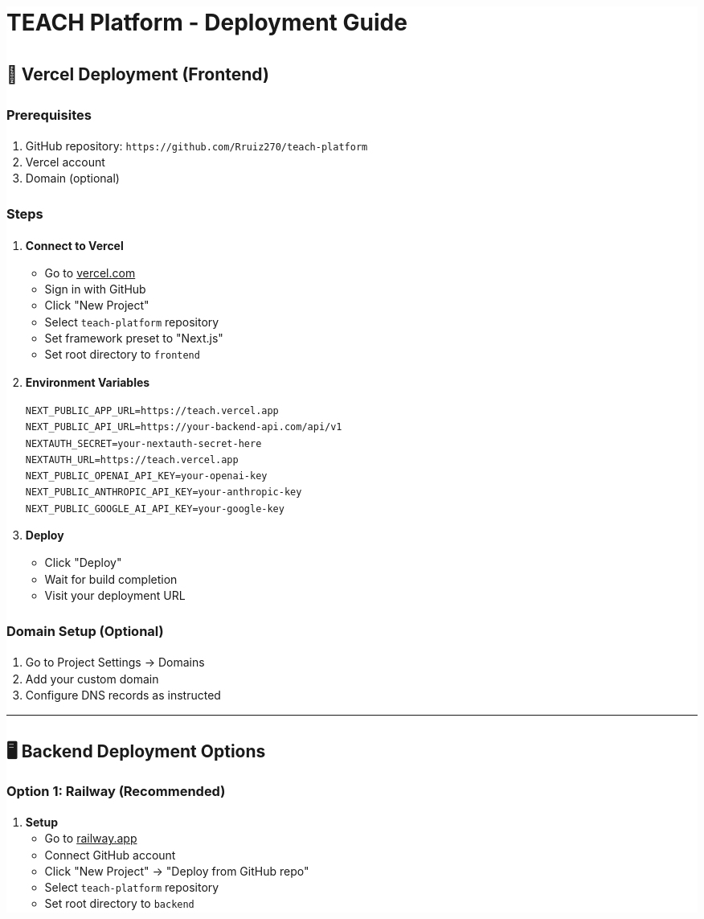 # TEACH Platform - Deployment Guide

## 🚀 Vercel Deployment (Frontend)

### Prerequisites
1. GitHub repository: `https://github.com/Rruiz270/teach-platform`
2. Vercel account
3. Domain (optional)

### Steps

1. **Connect to Vercel**
   - Go to [vercel.com](https://vercel.com)
   - Sign in with GitHub
   - Click "New Project"
   - Select `teach-platform` repository
   - Set framework preset to "Next.js"
   - Set root directory to `frontend`

2. **Environment Variables**
   ```env
   NEXT_PUBLIC_APP_URL=https://teach.vercel.app
   NEXT_PUBLIC_API_URL=https://your-backend-api.com/api/v1
   NEXTAUTH_SECRET=your-nextauth-secret-here
   NEXTAUTH_URL=https://teach.vercel.app
   NEXT_PUBLIC_OPENAI_API_KEY=your-openai-key
   NEXT_PUBLIC_ANTHROPIC_API_KEY=your-anthropic-key
   NEXT_PUBLIC_GOOGLE_AI_API_KEY=your-google-key
   ```

3. **Deploy**
   - Click "Deploy"
   - Wait for build completion
   - Visit your deployment URL

### Domain Setup (Optional)
1. Go to Project Settings → Domains
2. Add your custom domain
3. Configure DNS records as instructed

---

## 🖥️ Backend Deployment Options

### Option 1: Railway (Recommended)
1. **Setup**
   - Go to [railway.app](https://railway.app)
   - Connect GitHub account
   - Click "New Project" → "Deploy from GitHub repo"
   - Select `teach-platform` repository
   - Set root directory to `backend`
